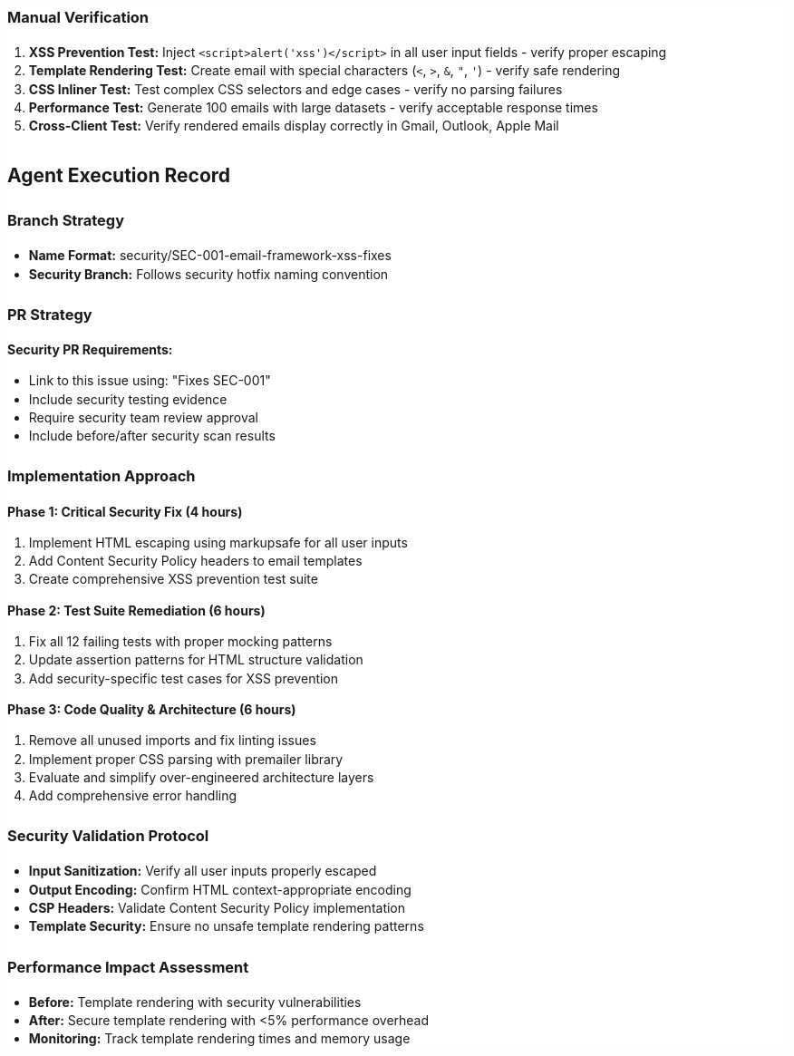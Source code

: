 ### Manual Verification
1. **XSS Prevention Test:** Inject `<script>alert('xss')</script>` in all user input fields - verify proper escaping
2. **Template Rendering Test:** Create email with special characters (`<`, `>`, `&`, `"`, `'`) - verify safe rendering
3. **CSS Inliner Test:** Test complex CSS selectors and edge cases - verify no parsing failures
4. **Performance Test:** Generate 100 emails with large datasets - verify acceptable response times
5. **Cross-Client Test:** Verify rendered emails display correctly in Gmail, Outlook, Apple Mail

## Agent Execution Record

### Branch Strategy
- **Name Format:** security/SEC-001-email-framework-xss-fixes
- **Security Branch:** Follows security hotfix naming convention

### PR Strategy
**Security PR Requirements:**
- Link to this issue using: "Fixes SEC-001"
- Include security testing evidence
- Require security team review approval
- Include before/after security scan results

### Implementation Approach
**Phase 1: Critical Security Fix (4 hours)**
1. Implement HTML escaping using markupsafe for all user inputs
2. Add Content Security Policy headers to email templates
3. Create comprehensive XSS prevention test suite

**Phase 2: Test Suite Remediation (6 hours)**
1. Fix all 12 failing tests with proper mocking patterns
2. Update assertion patterns for HTML structure validation
3. Add security-specific test cases for XSS prevention

**Phase 3: Code Quality & Architecture (6 hours)**
1. Remove all unused imports and fix linting issues
2. Implement proper CSS parsing with premailer library
3. Evaluate and simplify over-engineered architecture layers
4. Add comprehensive error handling

### Security Validation Protocol
- **Input Sanitization:** Verify all user inputs properly escaped
- **Output Encoding:** Confirm HTML context-appropriate encoding
- **CSP Headers:** Validate Content Security Policy implementation
- **Template Security:** Ensure no unsafe template rendering patterns

### Performance Impact Assessment
- **Before:** Template rendering with security vulnerabilities
- **After:** Secure template rendering with <5% performance overhead
- **Monitoring:** Track template rendering times and memory usage
